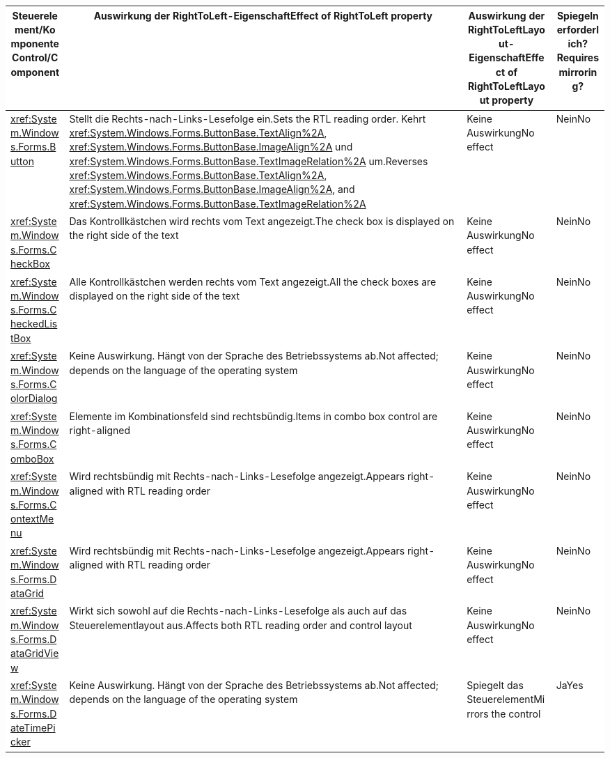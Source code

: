 |<span data-ttu-id="9f2a9-120">Steuerelement/Komponente</span><span class="sxs-lookup"><span data-stu-id="9f2a9-120">Control/Component</span></span>|<span data-ttu-id="9f2a9-121">Auswirkung der RightToLeft-Eigenschaft</span><span class="sxs-lookup"><span data-stu-id="9f2a9-121">Effect of RightToLeft property</span></span>|<span data-ttu-id="9f2a9-122">Auswirkung der RightToLeftLayout-Eigenschaft</span><span class="sxs-lookup"><span data-stu-id="9f2a9-122">Effect of RightToLeftLayout property</span></span>|<span data-ttu-id="9f2a9-123">Spiegeln erforderlich?</span><span class="sxs-lookup"><span data-stu-id="9f2a9-123">Requires mirroring?</span></span>|  
|------------------------|------------------------------------|------------------------------------------|-------------------------|  
|<xref:System.Windows.Forms.Button>|<span data-ttu-id="9f2a9-124">Stellt die Rechts-nach-Links-Lesefolge ein.</span><span class="sxs-lookup"><span data-stu-id="9f2a9-124">Sets the RTL reading order.</span></span> <span data-ttu-id="9f2a9-125">Kehrt <xref:System.Windows.Forms.ButtonBase.TextAlign%2A>, <xref:System.Windows.Forms.ButtonBase.ImageAlign%2A> und <xref:System.Windows.Forms.ButtonBase.TextImageRelation%2A> um.</span><span class="sxs-lookup"><span data-stu-id="9f2a9-125">Reverses <xref:System.Windows.Forms.ButtonBase.TextAlign%2A>, <xref:System.Windows.Forms.ButtonBase.ImageAlign%2A>, and <xref:System.Windows.Forms.ButtonBase.TextImageRelation%2A></span></span>|<span data-ttu-id="9f2a9-126">Keine Auswirkung</span><span class="sxs-lookup"><span data-stu-id="9f2a9-126">No effect</span></span>|<span data-ttu-id="9f2a9-127">Nein</span><span class="sxs-lookup"><span data-stu-id="9f2a9-127">No</span></span>|  
|<xref:System.Windows.Forms.CheckBox>|<span data-ttu-id="9f2a9-128">Das Kontrollkästchen wird rechts vom Text angezeigt.</span><span class="sxs-lookup"><span data-stu-id="9f2a9-128">The check box is displayed on the right side of the text</span></span>|<span data-ttu-id="9f2a9-129">Keine Auswirkung</span><span class="sxs-lookup"><span data-stu-id="9f2a9-129">No effect</span></span>|<span data-ttu-id="9f2a9-130">Nein</span><span class="sxs-lookup"><span data-stu-id="9f2a9-130">No</span></span>|  
|<xref:System.Windows.Forms.CheckedListBox>|<span data-ttu-id="9f2a9-131">Alle Kontrollkästchen werden rechts vom Text angezeigt.</span><span class="sxs-lookup"><span data-stu-id="9f2a9-131">All the check boxes are displayed on the right side of the text</span></span>|<span data-ttu-id="9f2a9-132">Keine Auswirkung</span><span class="sxs-lookup"><span data-stu-id="9f2a9-132">No effect</span></span>|<span data-ttu-id="9f2a9-133">Nein</span><span class="sxs-lookup"><span data-stu-id="9f2a9-133">No</span></span>|  
|<xref:System.Windows.Forms.ColorDialog>|<span data-ttu-id="9f2a9-134">Keine Auswirkung. Hängt von der Sprache des Betriebssystems ab.</span><span class="sxs-lookup"><span data-stu-id="9f2a9-134">Not affected; depends on the language of the operating system</span></span>|<span data-ttu-id="9f2a9-135">Keine Auswirkung</span><span class="sxs-lookup"><span data-stu-id="9f2a9-135">No effect</span></span>|<span data-ttu-id="9f2a9-136">Nein</span><span class="sxs-lookup"><span data-stu-id="9f2a9-136">No</span></span>|  
|<xref:System.Windows.Forms.ComboBox>|<span data-ttu-id="9f2a9-137">Elemente im Kombinationsfeld sind rechtsbündig.</span><span class="sxs-lookup"><span data-stu-id="9f2a9-137">Items in combo box control are right-aligned</span></span>|<span data-ttu-id="9f2a9-138">Keine Auswirkung</span><span class="sxs-lookup"><span data-stu-id="9f2a9-138">No effect</span></span>|<span data-ttu-id="9f2a9-139">Nein</span><span class="sxs-lookup"><span data-stu-id="9f2a9-139">No</span></span>|  
|<xref:System.Windows.Forms.ContextMenu>|<span data-ttu-id="9f2a9-140">Wird rechtsbündig mit Rechts-nach-Links-Lesefolge angezeigt.</span><span class="sxs-lookup"><span data-stu-id="9f2a9-140">Appears right-aligned with RTL reading order</span></span>|<span data-ttu-id="9f2a9-141">Keine Auswirkung</span><span class="sxs-lookup"><span data-stu-id="9f2a9-141">No effect</span></span>|<span data-ttu-id="9f2a9-142">Nein</span><span class="sxs-lookup"><span data-stu-id="9f2a9-142">No</span></span>|  
|<xref:System.Windows.Forms.DataGrid>|<span data-ttu-id="9f2a9-143">Wird rechtsbündig mit Rechts-nach-Links-Lesefolge angezeigt.</span><span class="sxs-lookup"><span data-stu-id="9f2a9-143">Appears right-aligned with RTL reading order</span></span>|<span data-ttu-id="9f2a9-144">Keine Auswirkung</span><span class="sxs-lookup"><span data-stu-id="9f2a9-144">No effect</span></span>|<span data-ttu-id="9f2a9-145">Nein</span><span class="sxs-lookup"><span data-stu-id="9f2a9-145">No</span></span>|  
|<xref:System.Windows.Forms.DataGridView>|<span data-ttu-id="9f2a9-146">Wirkt sich sowohl auf die Rechts-nach-Links-Lesefolge als auch auf das Steuerelementlayout aus.</span><span class="sxs-lookup"><span data-stu-id="9f2a9-146">Affects both RTL reading order and control layout</span></span>|<span data-ttu-id="9f2a9-147">Keine Auswirkung</span><span class="sxs-lookup"><span data-stu-id="9f2a9-147">No effect</span></span>|<span data-ttu-id="9f2a9-148">Nein</span><span class="sxs-lookup"><span data-stu-id="9f2a9-148">No</span></span>|  
|<xref:System.Windows.Forms.DateTimePicker>|<span data-ttu-id="9f2a9-149">Keine Auswirkung. Hängt von der Sprache des Betriebssystems ab.</span><span class="sxs-lookup"><span data-stu-id="9f2a9-149">Not affected; depends on the language of the operating system</span></span>|<span data-ttu-id="9f2a9-150">Spiegelt das Steuerelement</span><span class="sxs-lookup"><span data-stu-id="9f2a9-150">Mirrors the control</span></span>|<span data-ttu-id="9f2a9-151">Ja</span><span class="sxs-lookup"><span data-stu-id="9f2a9-151">Yes</span></span>|  